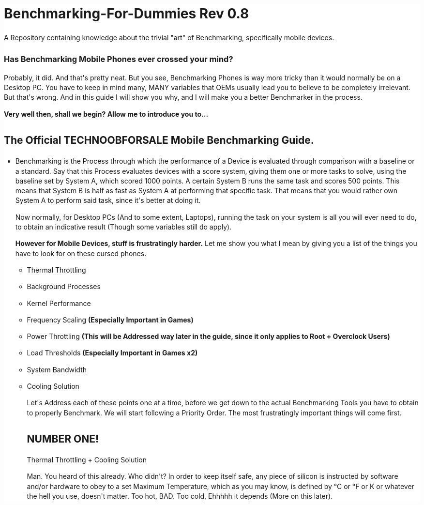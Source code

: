 # Benchmarking-For-Dummies Rev 0.8
A Repository containing knowledge about the trivial "art" of Benchmarking, specifically mobile devices.

### Has Benchmarking Mobile Phones ever crossed your mind?

Probably, it did. And that's pretty neat. But you see, Benchmarking Phones is way more tricky than it would normally be on a Desktop PC. You have to keep in mind many, MANY variables that OEMs usually lead you to believe to be completely irrelevant. But that's wrong. And in this guide I will show you why, and I will make you a better Benchmarker in the process. 

**Very well then, shall we begin? Allow me to introduce you to...**

 ## The Official TECHNOOBFORSALE Mobile Benchmarking Guide.

* Benchmarking is the Process through which the performance of a Device is evaluated through comparison with a baseline or a standard.
  Say that this Process evaluates devices with a score system, giving them one or more tasks to solve, using the baseline set by System A, which scored 1000 points. A certain System B runs the same 
  task and scores 500 points. This means that System B is half as fast as System A at performing that specific task. That means that you would rather own System A to perform said task, since it's 
  better at doing it.

  Now normally, for Desktop PCs (And to some extent, Laptops), running the task on your system is all you will ever need to do, to obtain an indicative result (Though some variables still do apply).

  **However for Mobile Devices, stuff is frustratingly harder.**
   Let me show you what I mean by giving you a list of the things you have to look for on these cursed phones.

  * Thermal Throttling
  * Background Processes
  * Kernel Performance 
  * Frequency Scaling **(Especially Important in Games)**
  * Power Throttling **(This will be Addressed way later in the guide, since it only applies to Root + Overclock Users)**
  * Load Thresholds **(Especially Important in Games x2)**
  * System Bandwidth
  * Cooling Solution

    Let's Address each of these points one at a time, before we get down to the actual Benchmarking Tools you have to obtain to properly Benchmark. We will start following a Priority Order. The most 
    frustratingly important things will come first.

    ## NUMBER ONE!
    Thermal Throttling + Cooling Solution

    Man. You heard of this already. Who didn't? In order to keep itself safe, any piece of silicon is instructed by software and/or hardware to obey to a set Maximum Temperature, which as you may know, 
    is defined by °C or °F or K or whatever the hell you use, doesn't matter. Too hot, BAD. Too cold, Ehhhhh it depends (More on this later).
